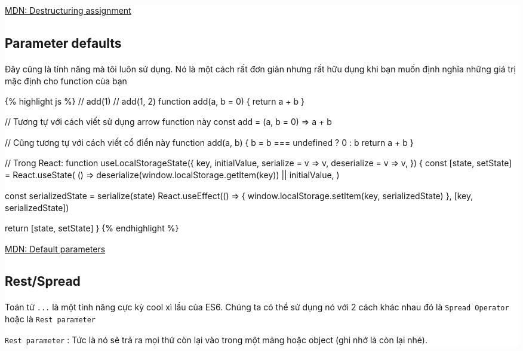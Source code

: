 [MDN: Destructuring assignment](https://developer.mozilla.org/en-US/docs/Web/JavaScript/Reference/Operators/Destructuring_assignment)

## Parameter defaults

Đây cũng là tính năng mà tôi luôn sử dụng. Nó là một cách rất đơn giản nhưng rất hữu dụng khi bạn muốn định nghĩa những giá trị mặc định cho function của bạn

{% highlight js %}
// add(1)
// add(1, 2)
function add(a, b = 0) {
  return a + b
}

// Tương tự với cách viết sử dụng arrow function này
const add = (a, b = 0) => a + b

// Cũng tương tự với cách viết cổ điển này
function add(a, b) {
  b = b === undefined ? 0 : b
  return a + b
}

// Trong React:
function useLocalStorageState({
  key,
  initialValue,
  serialize = v => v,
  deserialize = v => v,
}) {
  const [state, setState] = React.useState(
    () => deserialize(window.localStorage.getItem(key)) || initialValue,
  )

  const serializedState = serialize(state)
  React.useEffect(() => {
    window.localStorage.setItem(key, serializedState)
  }, [key, serializedState])

  return [state, setState]
}
{% endhighlight %}

[MDN: Default parameters](https://developer.mozilla.org/en-US/docs/Web/JavaScript/Reference/Functions/Default_parameters)

## Rest/Spread

Toán tử `...` là một tính năng cực kỳ cool xì lầu của ES6. Chúng ta có thể sử dụng nó với 2 cách khác nhau đó là `Spread Operator` hoặc là `Rest parameter`

`Rest parameter` : Tức là nó sẽ trả ra mọi thứ còn lại vào trong một mảng hoặc object (ghi nhớ là còn lại nhé).
